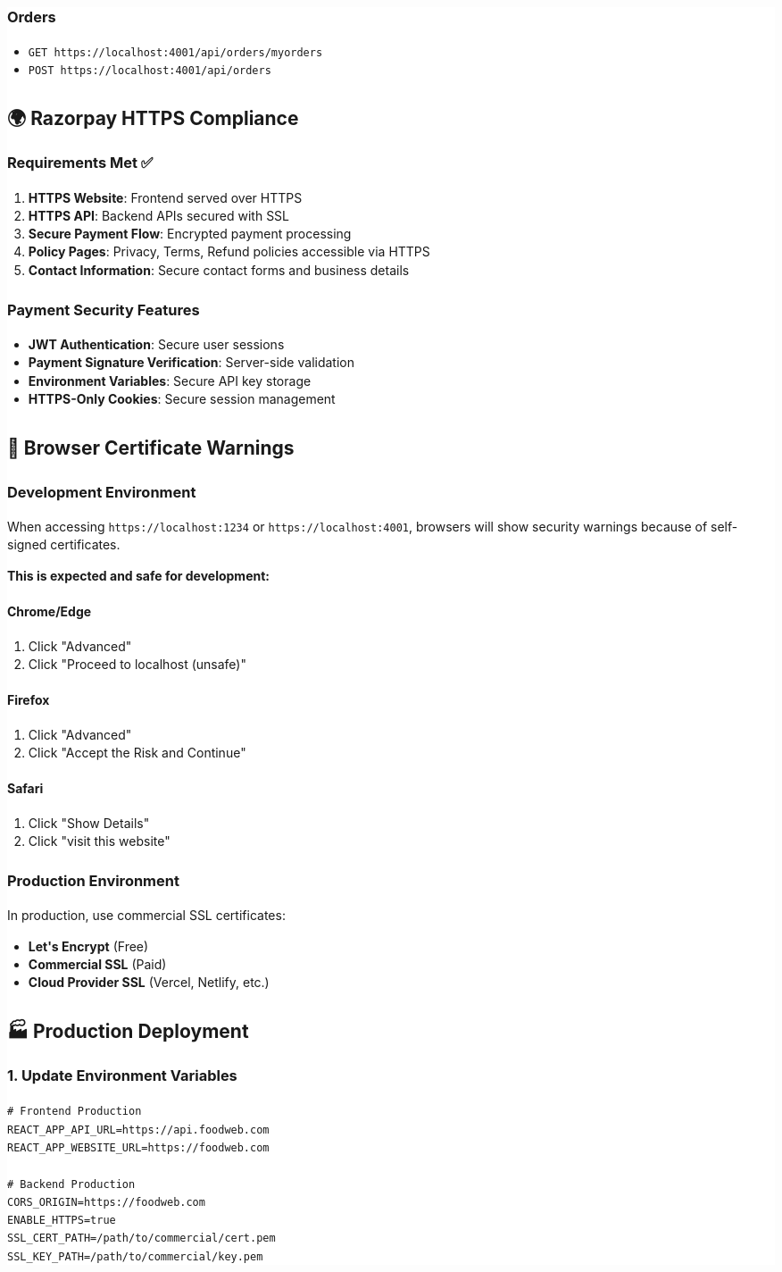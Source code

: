 ### Orders
- `GET https://localhost:4001/api/orders/myorders`
- `POST https://localhost:4001/api/orders`

## 🌍 Razorpay HTTPS Compliance

### Requirements Met ✅
1. **HTTPS Website**: Frontend served over HTTPS
2. **HTTPS API**: Backend APIs secured with SSL
3. **Secure Payment Flow**: Encrypted payment processing
4. **Policy Pages**: Privacy, Terms, Refund policies accessible via HTTPS
5. **Contact Information**: Secure contact forms and business details

### Payment Security Features
- **JWT Authentication**: Secure user sessions
- **Payment Signature Verification**: Server-side validation
- **Environment Variables**: Secure API key storage
- **HTTPS-Only Cookies**: Secure session management

## 🚨 Browser Certificate Warnings

### Development Environment
When accessing `https://localhost:1234` or `https://localhost:4001`, browsers will show security warnings because of self-signed certificates.

**This is expected and safe for development:**

#### Chrome/Edge
1. Click "Advanced"
2. Click "Proceed to localhost (unsafe)"

#### Firefox
1. Click "Advanced"
2. Click "Accept the Risk and Continue"

#### Safari
1. Click "Show Details"
2. Click "visit this website"

### Production Environment
In production, use commercial SSL certificates:
- **Let's Encrypt** (Free)
- **Commercial SSL** (Paid)
- **Cloud Provider SSL** (Vercel, Netlify, etc.)

## 🏭 Production Deployment

### 1. Update Environment Variables
```env
# Frontend Production
REACT_APP_API_URL=https://api.foodweb.com
REACT_APP_WEBSITE_URL=https://foodweb.com

# Backend Production
CORS_ORIGIN=https://foodweb.com
ENABLE_HTTPS=true
SSL_CERT_PATH=/path/to/commercial/cert.pem
SSL_KEY_PATH=/path/to/commercial/key.pem
```
